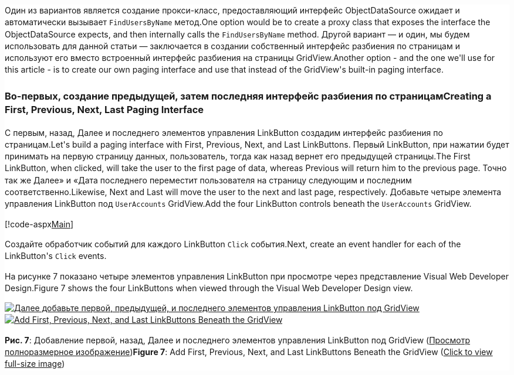 <span data-ttu-id="e8724-235">Один из вариантов является создание прокси-класс, предоставляющий интерфейс ObjectDataSource ожидает и автоматически вызывает `FindUsersByName` метод.</span><span class="sxs-lookup"><span data-stu-id="e8724-235">One option would be to create a proxy class that exposes the interface the ObjectDataSource expects, and then internally calls the `FindUsersByName` method.</span></span> <span data-ttu-id="e8724-236">Другой вариант — и один, мы будем использовать для данной статьи — заключается в создании собственный интерфейс разбиения по страницам и используют его вместо встроенный интерфейс разбиения на страницы GridView.</span><span class="sxs-lookup"><span data-stu-id="e8724-236">Another option - and the one we'll use for this article - is to create our own paging interface and use that instead of the GridView's built-in paging interface.</span></span>

### <a name="creating-a-first-previous-next-last-paging-interface"></a><span data-ttu-id="e8724-237">Во-первых, создание предыдущей, затем последняя интерфейс разбиения по страницам</span><span class="sxs-lookup"><span data-stu-id="e8724-237">Creating a First, Previous, Next, Last Paging Interface</span></span>

<span data-ttu-id="e8724-238">С первым, назад, Далее и последнего элементов управления LinkButton создадим интерфейс разбиения по страницам.</span><span class="sxs-lookup"><span data-stu-id="e8724-238">Let's build a paging interface with First, Previous, Next, and Last LinkButtons.</span></span> <span data-ttu-id="e8724-239">Первый LinkButton, при нажатии будет принимать на первую страницу данных, пользователь, тогда как назад вернет его предыдущей страницы.</span><span class="sxs-lookup"><span data-stu-id="e8724-239">The First LinkButton, when clicked, will take the user to the first page of data, whereas Previous will return him to the previous page.</span></span> <span data-ttu-id="e8724-240">Точно так же Далее» и «Дата последнего переместит пользователя на страницу следующим и последним соответственно.</span><span class="sxs-lookup"><span data-stu-id="e8724-240">Likewise, Next and Last will move the user to the next and last page, respectively.</span></span> <span data-ttu-id="e8724-241">Добавьте четыре элемента управления LinkButton под `UserAccounts` GridView.</span><span class="sxs-lookup"><span data-stu-id="e8724-241">Add the four LinkButton controls beneath the `UserAccounts` GridView.</span></span>

[!code-aspx[Main](building-an-interface-to-select-one-user-account-from-many-vb/samples/sample11.aspx)]

<span data-ttu-id="e8724-242">Создайте обработчик событий для каждого LinkButton `Click` события.</span><span class="sxs-lookup"><span data-stu-id="e8724-242">Next, create an event handler for each of the LinkButton's `Click` events.</span></span>

<span data-ttu-id="e8724-243">На рисунке 7 показано четыре элементов управления LinkButton при просмотре через представление Visual Web Developer Design.</span><span class="sxs-lookup"><span data-stu-id="e8724-243">Figure 7 shows the four LinkButtons when viewed through the Visual Web Developer Design view.</span></span>


<span data-ttu-id="e8724-244">[![Далее добавьте первой, предыдущей, и последнего элементов управления LinkButton под GridView](building-an-interface-to-select-one-user-account-from-many-vb/_static/image20.png)](building-an-interface-to-select-one-user-account-from-many-vb/_static/image19.png)</span><span class="sxs-lookup"><span data-stu-id="e8724-244">[![Add First, Previous, Next, and Last LinkButtons Beneath the GridView](building-an-interface-to-select-one-user-account-from-many-vb/_static/image20.png)](building-an-interface-to-select-one-user-account-from-many-vb/_static/image19.png)</span></span>

<span data-ttu-id="e8724-245">**Рис. 7**: Добавление первой, назад, Далее и последнего элементов управления LinkButton под GridView ([Просмотр полноразмерное изображение](building-an-interface-to-select-one-user-account-from-many-vb/_static/image21.png))</span><span class="sxs-lookup"><span data-stu-id="e8724-245">**Figure 7**: Add First, Previous, Next, and Last LinkButtons Beneath the GridView ([Click to view full-size image](building-an-interface-to-select-one-user-account-from-many-vb/_static/image21.png))</span></span>
